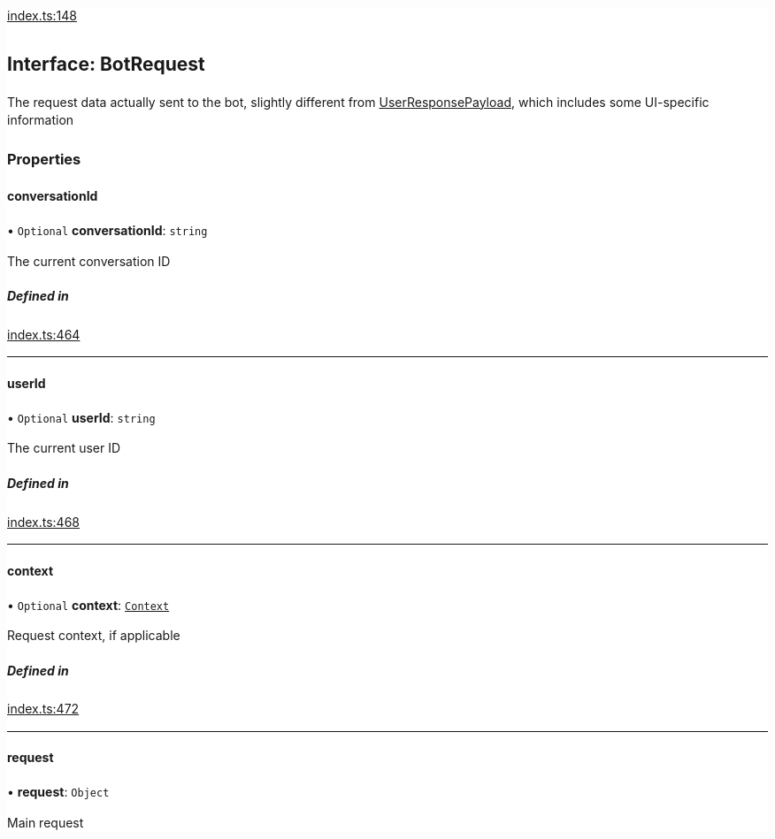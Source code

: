 [index.ts:148](https://github.com/nlxai/sdk/blob/d54dc67b3b91a8c2588e49c7317a659da0c47812/packages/chat-core/src/index.ts#L148)


<a name="interfacesbotrequestmd"></a>

## Interface: BotRequest

The request data actually sent to the bot, slightly different from [UserResponsePayload](#userresponsepayload), which includes some UI-specific information

### Properties

#### conversationId

• `Optional` **conversationId**: `string`

The current conversation ID

##### Defined in

[index.ts:464](https://github.com/nlxai/sdk/blob/d54dc67b3b91a8c2588e49c7317a659da0c47812/packages/chat-core/src/index.ts#L464)

___

#### userId

• `Optional` **userId**: `string`

The current user ID

##### Defined in

[index.ts:468](https://github.com/nlxai/sdk/blob/d54dc67b3b91a8c2588e49c7317a659da0c47812/packages/chat-core/src/index.ts#L468)

___

#### context

• `Optional` **context**: [`Context`](#context)

Request context, if applicable

##### Defined in

[index.ts:472](https://github.com/nlxai/sdk/blob/d54dc67b3b91a8c2588e49c7317a659da0c47812/packages/chat-core/src/index.ts#L472)

___

#### request

• **request**: `Object`

Main request

